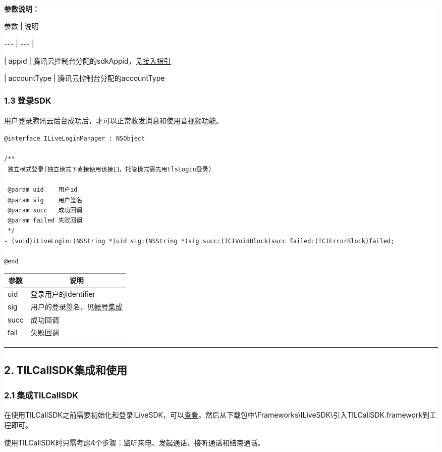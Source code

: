 
**参数说明：**

参数 | 说明 

--- | --- | 

| appid | 腾讯云控制台分配的sdkAppid，见[接入指引](https://www.qcloud.com/doc/product/269/%E5%BA%94%E7%94%A8%E6%8E%A5%E5%85%A5%E6%8C%87%E5%BC%95)

| accountType | 腾讯云控制台分配的accountType


### 1.3 登录SDK

用户登录腾讯云后台成功后，才可以正常收发消息和使用音视频功能。

```
@interface ILiveLoginManager : NSObject

/**
 独立模式登录(独立模式下直接使用该接口，托管模式需先用tlsLogin登录)

 @param uid    用户id
 @param sig    用户签名
 @param succ   成功回调
 @param failed 失败回调
 */
- (void)iLiveLogin:(NSString *)uid sig:(NSString *)sig succ:(TCIVoidBlock)succ failed:(TCIErrorBlock)failed;

@end

```

参数 | 说明 
--- | --- | 
| uid | 登录用户的identifier
| sig | 用户的登录签名，见[帐号集成](https://www.qcloud.com/doc/product/269/1507)
| succ | 成功回调
| fail | 失败回调

------

## 2. TILCallSDK集成和使用

### 2.1 集成TILCallSDK

在使用TILCallSDK之前需要初始化和登录ILiveSDK，可以[查看](#ILiveSDK)。然后从下载包中\Frameworks\ILiveSDK\引入TILCallSDK.framework到工程即可。

使用TILCallSDK时只需考虑4个步骤：监听来电、发起通话、接听通话和结束通话。
